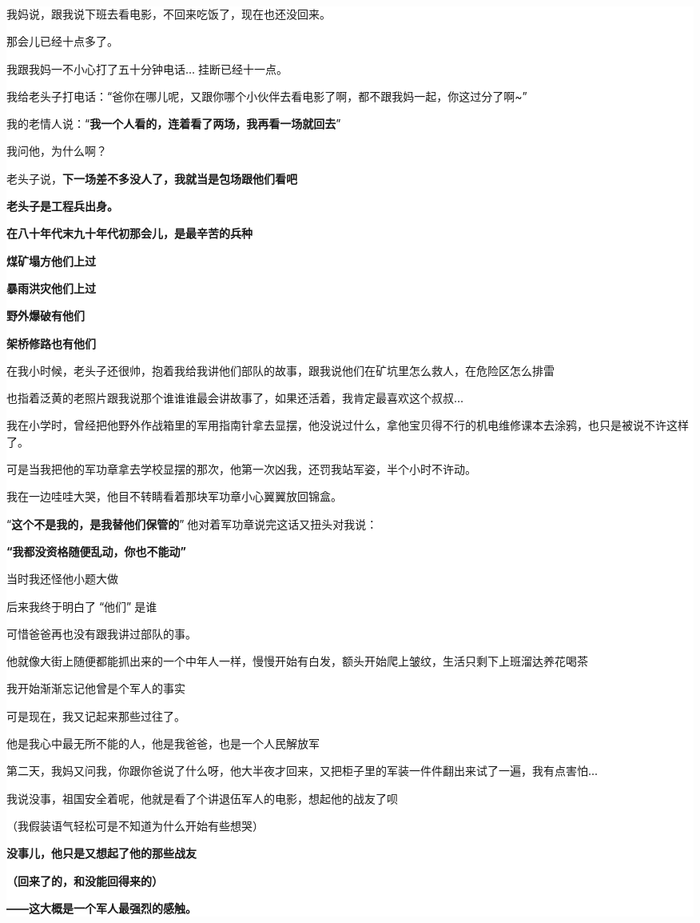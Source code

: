 我妈说，跟我说下班去看电影，不回来吃饭了，现在也还没回来。

那会儿已经十点多了。

我跟我妈一不小心打了五十分钟电话... 挂断已经十一点。

我给老头子打电话：“爸你在哪儿呢，又跟你哪个小伙伴去看电影了啊，都不跟我妈一起，你这过分了啊~”

我的老情人说：“**我一个人看的，连着看了两场，我再看一场就回去**”

我问他，为什么啊？

老头子说，**下一场差不多没人了，我就当是包场跟他们看吧**

**老头子是工程兵出身。**

**在八十年代末九十年代初那会儿，是最辛苦的兵种**

**煤矿塌方他们上过**

**暴雨洪灾他们上过**

**野外爆破有他们**

**架桥修路也有他们**

在我小时候，老头子还很帅，抱着我给我讲他们部队的故事，跟我说他们在矿坑里怎么救人，在危险区怎么排雷

也指着泛黄的老照片跟我说那个谁谁谁最会讲故事了，如果还活着，我肯定最喜欢这个叔叔...

我在小学时，曾经把他野外作战箱里的军用指南针拿去显摆，他没说过什么，拿他宝贝得不行的机电维修课本去涂鸦，也只是被说不许这样了。

可是当我把他的军功章拿去学校显摆的那次，他第一次凶我，还罚我站军姿，半个小时不许动。

我在一边哇哇大哭，他目不转睛看着那块军功章小心翼翼放回锦盒。

“**这个不是我的，是我替他们保管的**” 他对着军功章说完这话又扭头对我说：

**“我都没资格随便乱动，你也不能动”**

当时我还怪他小题大做

后来我终于明白了 “他们” 是谁

可惜爸爸再也没有跟我讲过部队的事。

他就像大街上随便都能抓出来的一个中年人一样，慢慢开始有白发，额头开始爬上皱纹，生活只剩下上班溜达养花喝茶

我开始渐渐忘记他曾是个军人的事实

可是现在，我又记起来那些过往了。

他是我心中最无所不能的人，他是我爸爸，也是一个人民解放军

第二天，我妈又问我，你跟你爸说了什么呀，他大半夜才回来，又把柜子里的军装一件件翻出来试了一遍，我有点害怕...

我说没事，祖国安全着呢，他就是看了个讲退伍军人的电影，想起他的战友了呗

（我假装语气轻松可是不知道为什么开始有些想哭）

**没事儿，他只是又想起了他的那些战友**

**（回来了的，和没能回得来的）**

**——这大概是一个军人最强烈的感触。**
